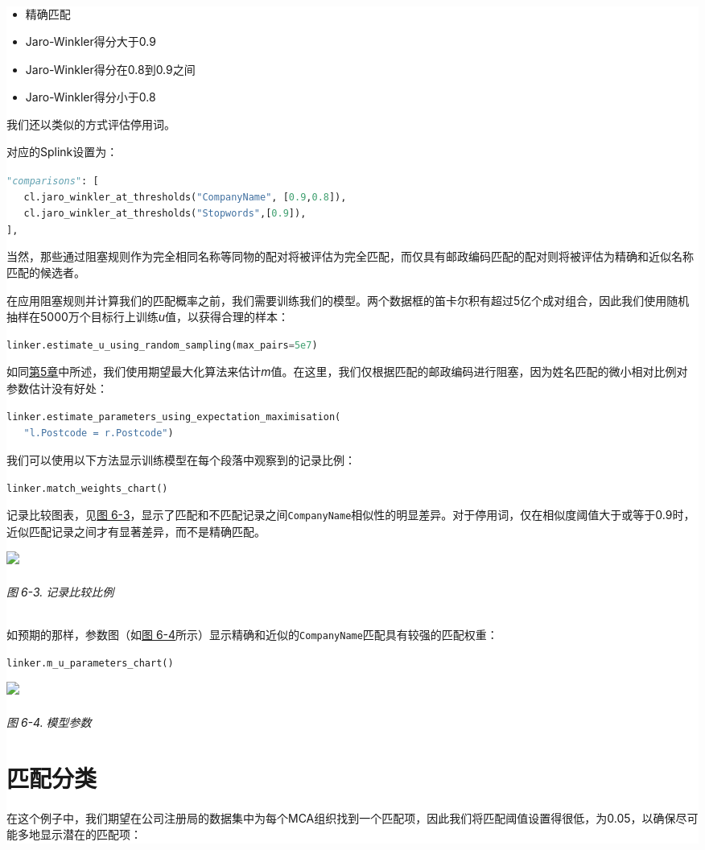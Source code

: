 +   精确匹配

+   Jaro-Winkler得分大于0.9

+   Jaro-Winkler得分在0.8到0.9之间

+   Jaro-Winkler得分小于0.8

我们还以类似的方式评估停用词。

对应的Splink设置为：

```py
"comparisons": [
   cl.jaro_winkler_at_thresholds("CompanyName", [0.9,0.8]),
   cl.jaro_winkler_at_thresholds("Stopwords",[0.9]),
], 
```

当然，那些通过阻塞规则作为完全相同名称等同物的配对将被评估为完全匹配，而仅具有邮政编码匹配的配对则将被评估为精确和近似名称匹配的候选者。

在应用阻塞规则并计算我们的匹配概率之前，我们需要训练我们的模型。两个数据框的笛卡尔积有超过5亿个成对组合，因此我们使用随机抽样在5000万个目标行上训练*u*值，以获得合理的样本：

```py
linker.estimate_u_using_random_sampling(max_pairs=5e7)
```

如同[第5章](ch05.html#chapter_5)中所述，我们使用期望最大化算法来估计*m*值。在这里，我们仅根据匹配的邮政编码进行阻塞，因为姓名匹配的微小相对比例对参数估计没有好处：

```py
linker.estimate_parameters_using_expectation_maximisation(
   "l.Postcode = r.Postcode")
```

我们可以使用以下方法显示训练模型在每个段落中观察到的记录比例：

```py
linker.match_weights_chart()
```

记录比较图表，见[图 6-3](#fig-6-3)，显示了匹配和不匹配记录之间`CompanyName`相似性的明显差异。对于停用词，仅在相似度阈值大于或等于0.9时，近似匹配记录之间才有显著差异，而不是精确匹配。

![](assets/hoer_0603.png)

###### 图 6-3\. 记录比较比例

如预期的那样，参数图（如[图 6-4](#fig-6-4)所示）显示精确和近似的`CompanyName`匹配具有较强的匹配权重：

```py
linker.m_u_parameters_chart()
```

![](assets/hoer_0604.png)

###### 图 6-4\. 模型参数

# 匹配分类

在这个例子中，我们期望在公司注册局的数据集中为每个MCA组织找到一个匹配项，因此我们将匹配阈值设置得很低，为0.05，以确保尽可能多地显示潜在的匹配项：

